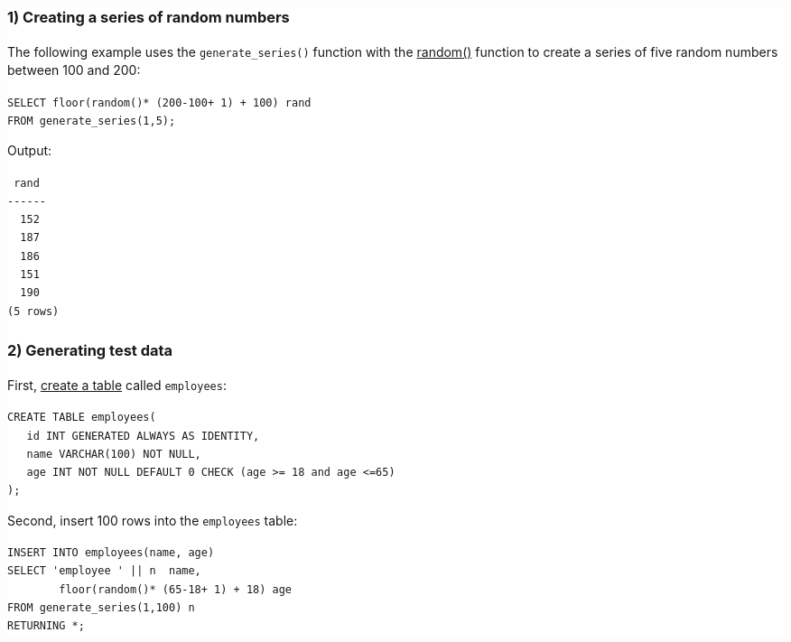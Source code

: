

### 1) Creating a series of random numbers



The following example uses the `generate_series()` function with the [random()](https://www.postgresqltutorial.com/postgresql-math-functions/postgresql-random/) function to create a series of five random numbers between 100 and 200:



```
SELECT floor(random()* (200-100+ 1) + 100) rand
FROM generate_series(1,5);
```



Output:



```
 rand
------
  152
  187
  186
  151
  190
(5 rows)
```



### 2) Generating test data



First, [create a table](/docs/postgresql/postgresql-create-table) called `employees`:



```
CREATE TABLE employees(
   id INT GENERATED ALWAYS AS IDENTITY,
   name VARCHAR(100) NOT NULL,
   age INT NOT NULL DEFAULT 0 CHECK (age >= 18 and age <=65)
);
```



Second, insert 100 rows into the `employees` table:



```
INSERT INTO employees(name, age)
SELECT 'employee ' || n  name,
        floor(random()* (65-18+ 1) + 18) age
FROM generate_series(1,100) n
RETURNING *;
```
